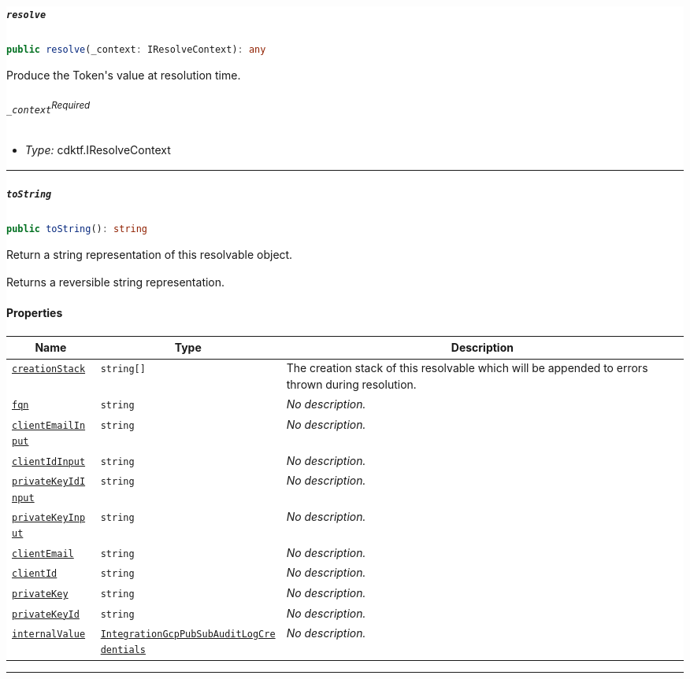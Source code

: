 
##### `resolve` <a name="resolve" id="rhizo-co-terraform-provider-lacework.integrationGcpPubSubAuditLog.IntegrationGcpPubSubAuditLogCredentialsOutputReference.resolve"></a>

```typescript
public resolve(_context: IResolveContext): any
```

Produce the Token's value at resolution time.

###### `_context`<sup>Required</sup> <a name="_context" id="rhizo-co-terraform-provider-lacework.integrationGcpPubSubAuditLog.IntegrationGcpPubSubAuditLogCredentialsOutputReference.resolve.parameter._context"></a>

- *Type:* cdktf.IResolveContext

---

##### `toString` <a name="toString" id="rhizo-co-terraform-provider-lacework.integrationGcpPubSubAuditLog.IntegrationGcpPubSubAuditLogCredentialsOutputReference.toString"></a>

```typescript
public toString(): string
```

Return a string representation of this resolvable object.

Returns a reversible string representation.


#### Properties <a name="Properties" id="Properties"></a>

| **Name** | **Type** | **Description** |
| --- | --- | --- |
| <code><a href="#rhizo-co-terraform-provider-lacework.integrationGcpPubSubAuditLog.IntegrationGcpPubSubAuditLogCredentialsOutputReference.property.creationStack">creationStack</a></code> | <code>string[]</code> | The creation stack of this resolvable which will be appended to errors thrown during resolution. |
| <code><a href="#rhizo-co-terraform-provider-lacework.integrationGcpPubSubAuditLog.IntegrationGcpPubSubAuditLogCredentialsOutputReference.property.fqn">fqn</a></code> | <code>string</code> | *No description.* |
| <code><a href="#rhizo-co-terraform-provider-lacework.integrationGcpPubSubAuditLog.IntegrationGcpPubSubAuditLogCredentialsOutputReference.property.clientEmailInput">clientEmailInput</a></code> | <code>string</code> | *No description.* |
| <code><a href="#rhizo-co-terraform-provider-lacework.integrationGcpPubSubAuditLog.IntegrationGcpPubSubAuditLogCredentialsOutputReference.property.clientIdInput">clientIdInput</a></code> | <code>string</code> | *No description.* |
| <code><a href="#rhizo-co-terraform-provider-lacework.integrationGcpPubSubAuditLog.IntegrationGcpPubSubAuditLogCredentialsOutputReference.property.privateKeyIdInput">privateKeyIdInput</a></code> | <code>string</code> | *No description.* |
| <code><a href="#rhizo-co-terraform-provider-lacework.integrationGcpPubSubAuditLog.IntegrationGcpPubSubAuditLogCredentialsOutputReference.property.privateKeyInput">privateKeyInput</a></code> | <code>string</code> | *No description.* |
| <code><a href="#rhizo-co-terraform-provider-lacework.integrationGcpPubSubAuditLog.IntegrationGcpPubSubAuditLogCredentialsOutputReference.property.clientEmail">clientEmail</a></code> | <code>string</code> | *No description.* |
| <code><a href="#rhizo-co-terraform-provider-lacework.integrationGcpPubSubAuditLog.IntegrationGcpPubSubAuditLogCredentialsOutputReference.property.clientId">clientId</a></code> | <code>string</code> | *No description.* |
| <code><a href="#rhizo-co-terraform-provider-lacework.integrationGcpPubSubAuditLog.IntegrationGcpPubSubAuditLogCredentialsOutputReference.property.privateKey">privateKey</a></code> | <code>string</code> | *No description.* |
| <code><a href="#rhizo-co-terraform-provider-lacework.integrationGcpPubSubAuditLog.IntegrationGcpPubSubAuditLogCredentialsOutputReference.property.privateKeyId">privateKeyId</a></code> | <code>string</code> | *No description.* |
| <code><a href="#rhizo-co-terraform-provider-lacework.integrationGcpPubSubAuditLog.IntegrationGcpPubSubAuditLogCredentialsOutputReference.property.internalValue">internalValue</a></code> | <code><a href="#rhizo-co-terraform-provider-lacework.integrationGcpPubSubAuditLog.IntegrationGcpPubSubAuditLogCredentials">IntegrationGcpPubSubAuditLogCredentials</a></code> | *No description.* |

---